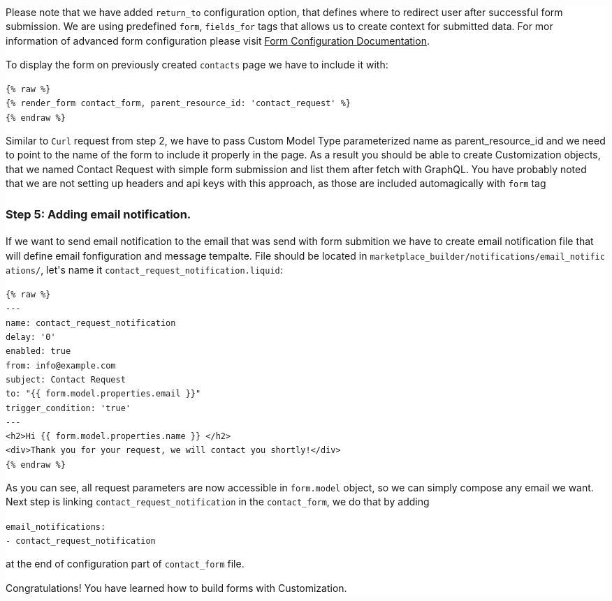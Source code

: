 Please note that we have added `return_to` configuration option, that defines where to redirect user after successful form submission. We are using predefined `form`, `fields_for` tags that allows us to create context for submitted data.
For mor information of advanced form configuration please visit [Form Configuration Documentation](/reference/form-configurations-static/).

To display the form on previously created `contacts` page we have to include it with:
```Liquid
{% raw %}
{% render_form contact_form, parent_resource_id: 'contact_request' %}
{% endraw %}
```
Similar to `Curl` request from step 2, we have to pass Custom Model Type parameterized name as parent_resource_id and we need to point to the name of the form to include it properly in the page. As a result you should be able to create Customization objects, that we named Contact Request with simple form submission and list them after fetch with GraphQL. You have probably noted that we are not setting up headers and api keys with this approach, as those are included automagically with `form` tag


### <a name="step_5"></a> Step 5: Adding email notification.

If we want to send email notification to the email that was send with form submition we have to create email notification file that will define email fonfiguration and message tempalte.
File should be located in `marketplace_builder/notifications/email_notifications/`, let's name it `contact_request_notification.liquid`:

```liquid
{% raw %}
---
name: contact_request_notification
delay: '0'
enabled: true
from: info@example.com
subject: Contact Request
to: "{{ form.model.properties.email }}"
trigger_condition: 'true'
---
<h2>Hi {{ form.model.properties.name }} </h2>
<div>Thank you for your request, we will contact you shortly!</div>
{% endraw %}

```

As you can see, all request parameters are now accessible in `form.model` object, so we can simply compose any email we want.
Next step is linking `contact_request_notification` in the `contact_form`, we do that by adding

```
email_notifications:
- contact_request_notification
```

at the end of configuration part of `contact_form` file.



Congratulations! You have learned how to build forms with Customization.
